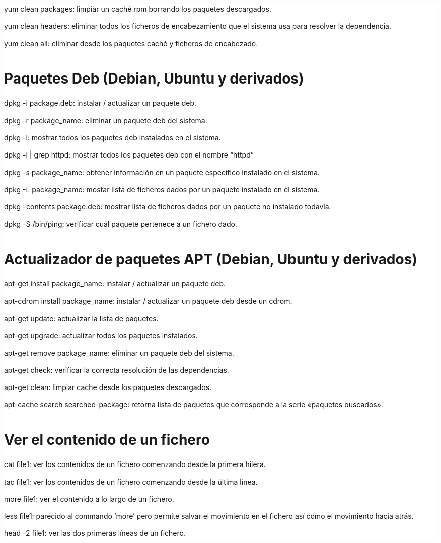 yum clean packages: limpiar un caché rpm borrando los paquetes descargados.

yum clean headers: eliminar todos los ficheros de encabezamiento que el sistema usa para resolver la dependencia.

yum clean all: eliminar desde los paquetes caché y ficheros de encabezado.


# Paquetes Deb (Debian, Ubuntu y derivados)

dpkg -i package.deb: instalar / actualizar un paquete deb.

dpkg -r package_name: eliminar un paquete deb del sistema.

dpkg -l: mostrar todos los paquetes deb instalados en el sistema.

dpkg -l | grep httpd: mostrar todos los paquetes deb con el nombre “httpd”

dpkg -s package_name: obtener información en un paquete específico instalado en el sistema.

dpkg -L package_name: mostar lista de ficheros dados por un paquete instalado en el sistema.

dpkg –contents package.deb: mostrar lista de ficheros dados por un paquete no instalado todavía.

dpkg -S /bin/ping: verificar cuál paquete pertenece a un fichero dado.


# Actualizador de paquetes APT (Debian, Ubuntu y derivados)

apt-get install package_name: instalar / actualizar un paquete deb.

apt-cdrom install package_name: instalar / actualizar un paquete deb desde un cdrom.

apt-get update: actualizar la lista de paquetes.

apt-get upgrade: actualizar todos los paquetes instalados.

apt-get remove package_name: eliminar un paquete deb del sistema.

apt-get check: verificar la correcta resolución de las dependencias.

apt-get clean: limpiar cache desde los paquetes descargados.

apt-cache search searched-package: retorna lista de paquetes que corresponde a la serie «paquetes buscados».


# Ver el contenido de un fichero

cat file1: ver los contenidos de un fichero comenzando desde la primera hilera.

tac file1: ver los contenidos de un fichero comenzando desde la última línea.

more file1: ver el contenido a lo largo de un fichero.

less file1: parecido al commando ‘more’ pero permite salvar el movimiento en el fichero así como el movimiento hacia atrás.

head -2 file1: ver las dos primeras líneas de un fichero.
